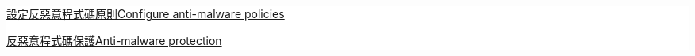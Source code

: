 [<span data-ttu-id="5517d-219">設定反惡意程式碼原則</span><span class="sxs-lookup"><span data-stu-id="5517d-219">Configure anti-malware policies</span></span>](configure-anti-malware-policies.md)

[<span data-ttu-id="5517d-220">反惡意程式碼保護</span><span class="sxs-lookup"><span data-stu-id="5517d-220">Anti-malware protection</span></span>](anti-malware-protection.md)
